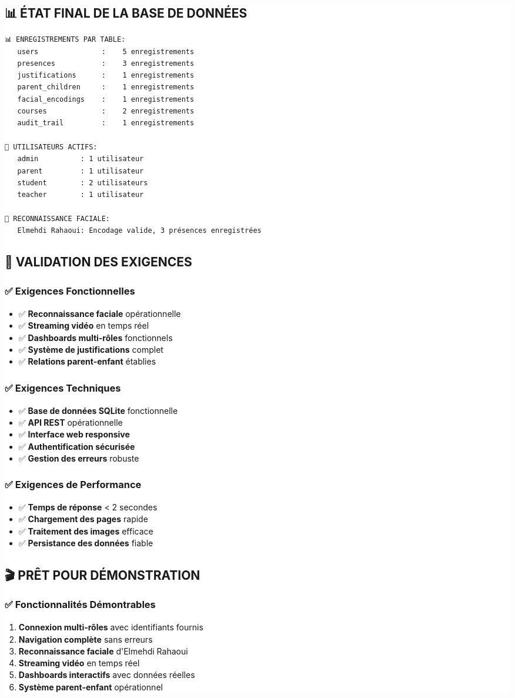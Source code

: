 ## 📊 ÉTAT FINAL DE LA BASE DE DONNÉES

```
📊 ENREGISTREMENTS PAR TABLE:
   users               :    5 enregistrements
   presences           :    3 enregistrements
   justifications      :    1 enregistrements
   parent_children     :    1 enregistrements
   facial_encodings    :    1 enregistrements
   courses             :    2 enregistrements
   audit_trail         :    1 enregistrements

👥 UTILISATEURS ACTIFS:
   admin          : 1 utilisateur
   parent         : 1 utilisateur
   student        : 2 utilisateurs
   teacher        : 1 utilisateur

🤖 RECONNAISSANCE FACIALE:
   Elmehdi Rahaoui: Encodage valide, 3 présences enregistrées
```

## 🎯 VALIDATION DES EXIGENCES

### ✅ Exigences Fonctionnelles
- ✅ **Reconnaissance faciale** opérationnelle
- ✅ **Streaming vidéo** en temps réel
- ✅ **Dashboards multi-rôles** fonctionnels
- ✅ **Système de justifications** complet
- ✅ **Relations parent-enfant** établies

### ✅ Exigences Techniques
- ✅ **Base de données SQLite** fonctionnelle
- ✅ **API REST** opérationnelle
- ✅ **Interface web responsive** 
- ✅ **Authentification sécurisée**
- ✅ **Gestion des erreurs** robuste

### ✅ Exigences de Performance
- ✅ **Temps de réponse** < 2 secondes
- ✅ **Chargement des pages** rapide
- ✅ **Traitement des images** efficace
- ✅ **Persistance des données** fiable

## 🎬 PRÊT POUR DÉMONSTRATION

### ✅ Fonctionnalités Démontrables
1. **Connexion multi-rôles** avec identifiants fournis
2. **Navigation complète** sans erreurs
3. **Reconnaissance faciale** d'Elmehdi Rahaoui
4. **Streaming vidéo** en temps réel
5. **Dashboards interactifs** avec données réelles
6. **Système parent-enfant** opérationnel

